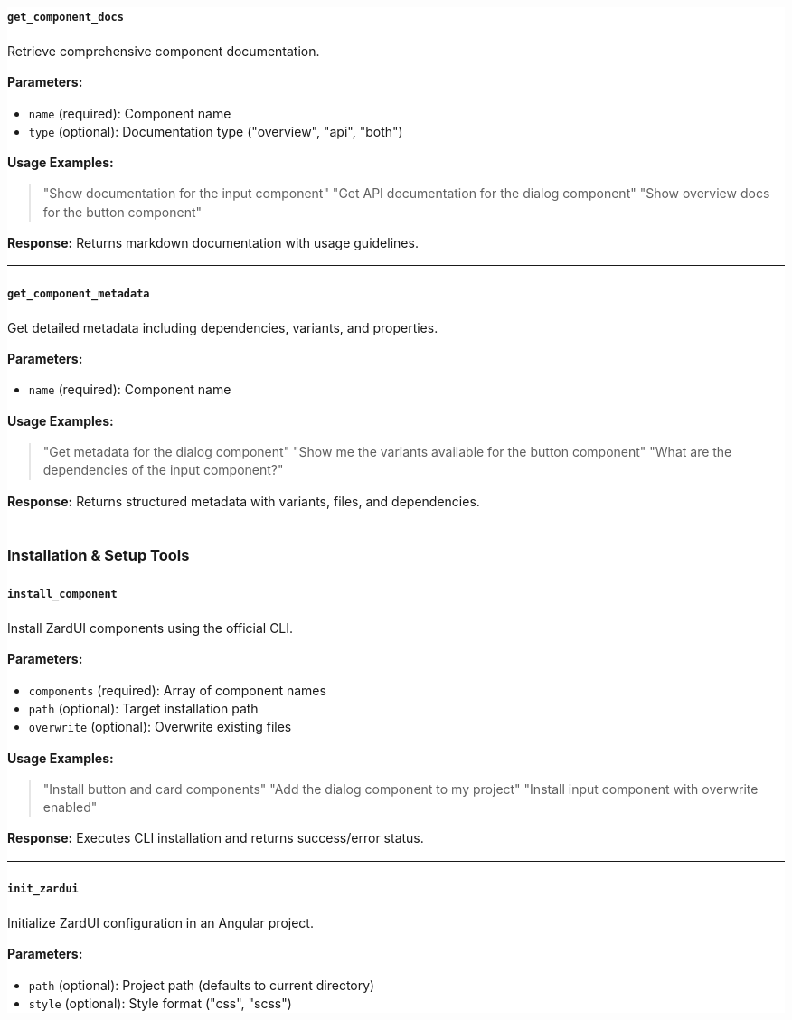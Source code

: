 
#### `get_component_docs`
Retrieve comprehensive component documentation.

**Parameters:**
- `name` (required): Component name
- `type` (optional): Documentation type ("overview", "api", "both")

**Usage Examples:**
> "Show documentation for the input component"
> "Get API documentation for the dialog component"
> "Show overview docs for the button component"

**Response:** Returns markdown documentation with usage guidelines.

---

#### `get_component_metadata`
Get detailed metadata including dependencies, variants, and properties.

**Parameters:**
- `name` (required): Component name

**Usage Examples:**
> "Get metadata for the dialog component"
> "Show me the variants available for the button component"
> "What are the dependencies of the input component?"

**Response:** Returns structured metadata with variants, files, and dependencies.

---

### Installation & Setup Tools

#### `install_component`
Install ZardUI components using the official CLI.

**Parameters:**
- `components` (required): Array of component names
- `path` (optional): Target installation path
- `overwrite` (optional): Overwrite existing files

**Usage Examples:**
> "Install button and card components"
> "Add the dialog component to my project"
> "Install input component with overwrite enabled"

**Response:** Executes CLI installation and returns success/error status.

---

#### `init_zardui`
Initialize ZardUI configuration in an Angular project.

**Parameters:**
- `path` (optional): Project path (defaults to current directory)
- `style` (optional): Style format ("css", "scss")
